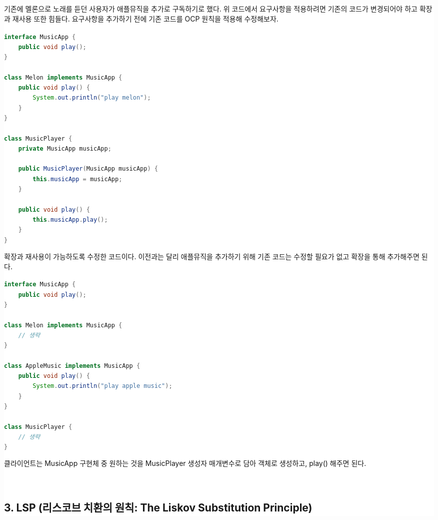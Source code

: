 기존에 멜론으로 노래를 듣던 사용자가 애플뮤직을 추가로 구독하기로 했다. 위 코드에서 요구사항을 적용하려면 기존의 코드가 변경되어야 하고 확장과 재사용 또한 힘들다. 요구사항을 추가하기 전에 기존 코드를 OCP 원칙을 적용해 수정해보자.

```java
interface MusicApp {
	public void play();
}

class Melon implements MusicApp {
	public void play() {
		System.out.println("play melon");
	}
}

class MusicPlayer {
	private MusicApp musicApp;

	public MusicPlayer(MusicApp musicApp) {
		this.musicApp = musicApp;
	}

	public void play() {
		this.musicApp.play();
	}
}
```

확장과 재사용이 가능하도록 수정한 코드이다. 이전과는 달리 애플뮤직을 추가하기 위해 기존 코드는 수정할 필요가 없고 확장을 통해 추가해주면 된다.

```java
interface MusicApp {
	public void play();
}

class Melon implements MusicApp {
	// 생략
}

class AppleMusic implements MusicApp {
	public void play() {
		System.out.println("play apple music");
	}
}

class MusicPlayer {
	// 생략
}
```

클라이언트는 MusicApp 구현체 중 원하는 것을 MusicPlayer 생성자 매개변수로 담아 객체로 생성하고, play() 해주면 된다.

<br />

## 3. LSP (리스코브 치환의 원칙: The Liskov Substitution Principle)
